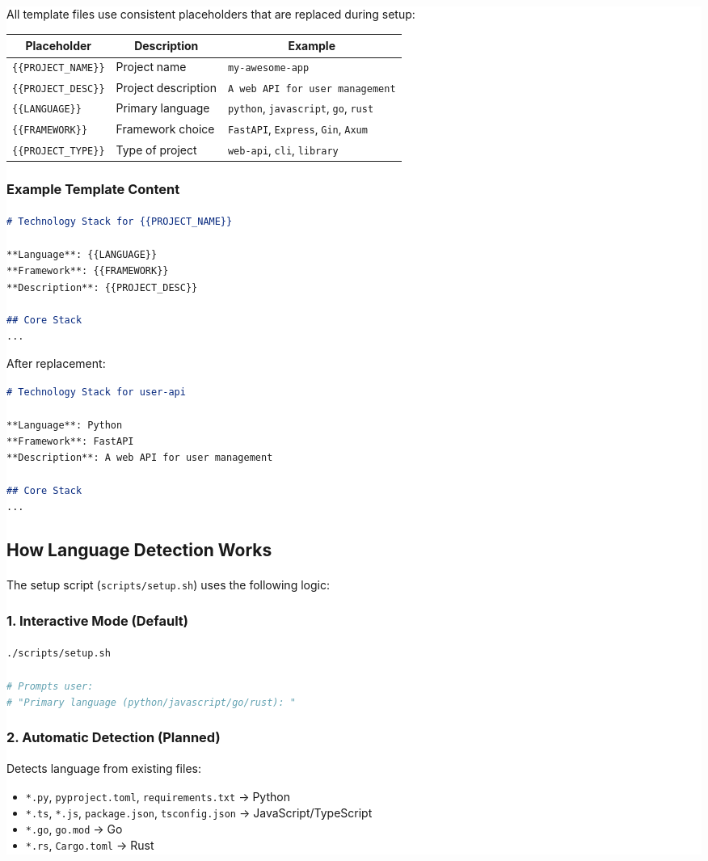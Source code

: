 All template files use consistent placeholders that are replaced during setup:

| Placeholder | Description | Example |
|------------|-------------|---------|
| `{{PROJECT_NAME}}` | Project name | `my-awesome-app` |
| `{{PROJECT_DESC}}` | Project description | `A web API for user management` |
| `{{LANGUAGE}}` | Primary language | `python`, `javascript`, `go`, `rust` |
| `{{FRAMEWORK}}` | Framework choice | `FastAPI`, `Express`, `Gin`, `Axum` |
| `{{PROJECT_TYPE}}` | Type of project | `web-api`, `cli`, `library` |

### Example Template Content

```markdown
# Technology Stack for {{PROJECT_NAME}}

**Language**: {{LANGUAGE}}
**Framework**: {{FRAMEWORK}}
**Description**: {{PROJECT_DESC}}

## Core Stack
...
```

After replacement:

```markdown
# Technology Stack for user-api

**Language**: Python
**Framework**: FastAPI
**Description**: A web API for user management

## Core Stack
...
```

## How Language Detection Works

The setup script (`scripts/setup.sh`) uses the following logic:

### 1. Interactive Mode (Default)
```bash
./scripts/setup.sh

# Prompts user:
# "Primary language (python/javascript/go/rust): "
```

### 2. Automatic Detection (Planned)
Detects language from existing files:
- `*.py`, `pyproject.toml`, `requirements.txt` → Python
- `*.ts`, `*.js`, `package.json`, `tsconfig.json` → JavaScript/TypeScript
- `*.go`, `go.mod` → Go
- `*.rs`, `Cargo.toml` → Rust
